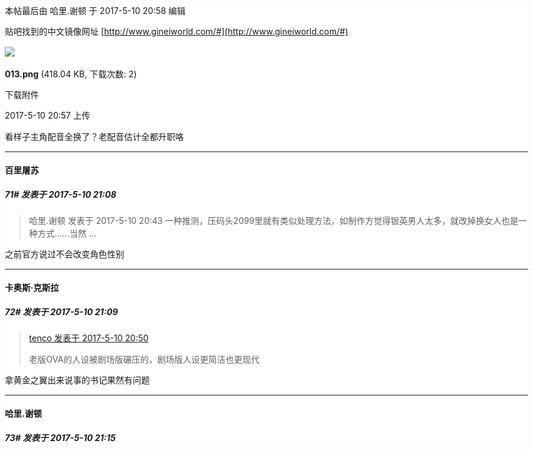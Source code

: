 

 本帖最后由 哈里.谢顿 于 2017-5-10 20:58 编辑 

贴吧找到的中文镜像网址
[http://www.gineiworld.com/#](http://www.gineiworld.com/#)

<img src="https://img.saraba1st.com/forum/201705/10/205728mgx6iziq65qx55xn.png" referrerpolicy="no-referrer">


<strong>013.png</strong> (418.04 KB, 下载次数: 2)

下载附件

2017-5-10 20:57 上传







看样子主角配音全换了？老配音估计全都升职咯







*****

####  百里屠苏  
##### 71#       发表于 2017-5-10 21:08



<blockquote>哈里.谢顿 发表于 2017-5-10 20:43
一种推测，压码头2099里就有类似处理方法，如制作方觉得银英男人太多，就改掉换女人也是一种方式……当然 ...</blockquote>
之前官方说过不会改变角色性别







*****

####  卡奥斯·克斯拉  
##### 72#       发表于 2017-5-10 21:09



<blockquote><a href="httphttps://bbs.saraba1st.com/2b/forum.php?mod=redirect&amp;goto=findpost&amp;pid=35911344&amp;ptid=1502023" target="_blank">tenco 发表于 2017-5-10 20:50</a>

老版OVA的人设被剧场版碾压的，剧场版人设更简洁也更现代</blockquote>
拿黄金之翼出来说事的书记果然有问题







*****

####  哈里.谢顿  
##### 73#       发表于 2017-5-10 21:15
